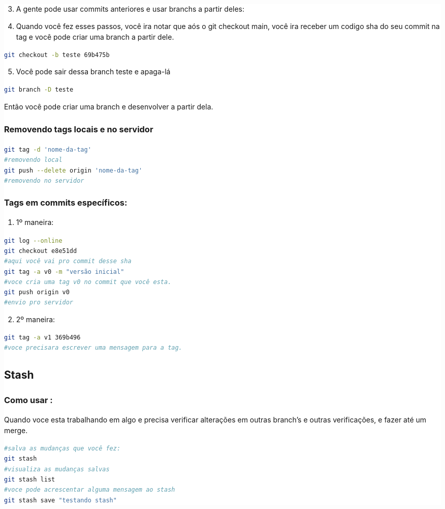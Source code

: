 3) A gente pode usar commits anteriores e usar branchs a partir deles:

4) Quando você fez esses passos, você ira notar que aós o git checkout main, você ira receber um codigo sha do seu commit na tag e você pode criar uma branch a partir dele.

```bash
git checkout -b teste 69b475b 
```

5) Você pode sair dessa branch teste e apaga-lá

```bash
git branch -D teste
```

Então você pode criar uma branch e desenvolver a partir dela.

### Removendo tags locais e no servidor

```bash
git tag -d 'nome-da-tag'
#removendo local
git push --delete origin 'nome-da-tag'
#removendo no servidor
```

### Tags em commits específicos:

1) 1º maneira: 

```bash
git log --online
git checkout e8e51dd
#aqui você vai pro commit desse sha
git tag -a v0 -m "versão inicial" 
#voce cria uma tag v0 no commit que você esta.
git push origin v0
#envio pro servidor
```

2) 2º maneira:

```bash
git tag -a v1 369b496 
#voce precisara escrever uma mensagem para a tag.
```

## Stash

### Como usar :

Quando voce esta trabalhando em algo e precisa verificar alterações em outras branch’s e outras verificações, e fazer até um merge.

```bash
#salva as mudanças que você fez:
git stash
#visualiza as mudanças salvas
git stash list
#voce pode acrescentar alguma mensagem ao stash
git stash save "testando stash" 
```

